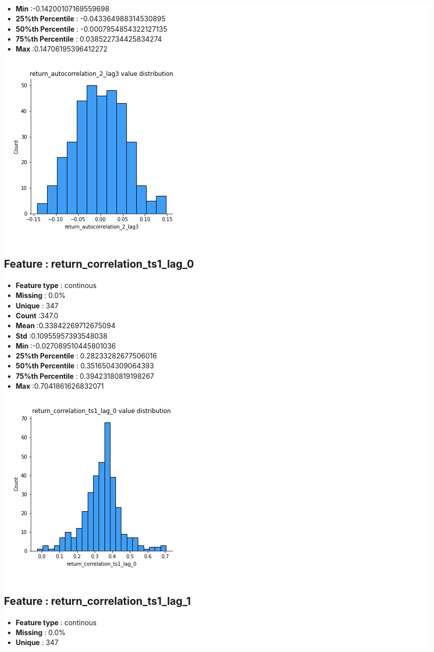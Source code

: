 - **Min** :-0.14200107169559698
- **25%th Percentile** : -0.043364988314530895
- **50%th Percentile** : -0.0007954854322127135
- **75%th Percentile** : 0.038522734425834274
- **Max** :0.14706195396412272

![](return_autocorrelation_2_lag3.png)
## Feature : return_correlation_ts1_lag_0
- **Feature type** : continous
- **Missing** : 0.0%
- **Unique** : 347
- **Count** :347.0
- **Mean** :0.33842269712675094
- **Std** :0.10955957393548038
- **Min** :-0.027089510445801036
- **25%th Percentile** : 0.28233282677506016
- **50%th Percentile** : 0.3516504309064393
- **75%th Percentile** : 0.39423180819198267
- **Max** :0.7041861626832071

![](return_correlation_ts1_lag_0.png)
## Feature : return_correlation_ts1_lag_1
- **Feature type** : continous
- **Missing** : 0.0%
- **Unique** : 347